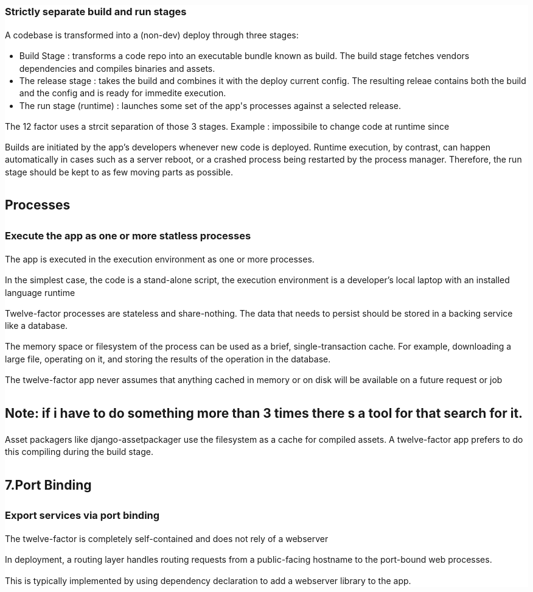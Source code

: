 ### Strictly separate build and run stages

A codebase is transformed into a (non-dev) deploy through three stages:  
- Build Stage : transforms a code repo into an executable bundle known as build. The build stage fetches vendors dependencies and compiles binaries and assets.  
- The release stage : takes the build and combines it with the deploy current config. The resulting releae contains both the build and the config and is ready for immedite execution.  
- The run stage (runtime) : launches some set of the app's processes against a selected release.  

The 12 factor uses a strcit separation of those 3 stages. Example : impossibile to change code at runtime since  

Builds are initiated by the app’s developers whenever new code is deployed. Runtime execution, by contrast, can happen automatically in cases such as a server reboot, or a crashed process being restarted by the process manager. Therefore, the run stage should be kept to as few moving parts as possible.  

## Processes   

### Execute the app as one or more statless processes  

The app is executed in the execution environment as one or more processes.  

In the simplest case, the code is a stand-alone script, the execution environment is a developer’s local laptop with an installed language runtime  

Twelve-factor processes are stateless and share-nothing. The data that needs to persist should be stored in a backing service like a database.  

The memory space or filesystem of the process can be used as a brief, single-transaction cache. For example, downloading a large file, operating on it, and storing the results of the operation in the database.  

The twelve-factor app never assumes that anything cached in memory or on disk will be available on a future request or job


## Note: if i have to do something more than 3 times there s a tool for that search for it. 

Asset packagers like django-assetpackager use the filesystem as a cache for compiled assets. A twelve-factor app prefers to do this compiling during the build stage.  

## 7.Port Binding  

### Export services via port binding

The twelve-factor is completely self-contained and does not rely of a webserver  

In deployment, a routing layer handles routing requests from a public-facing hostname to the port-bound web processes.  

This is typically implemented by using dependency declaration to add a webserver library to the app.   
